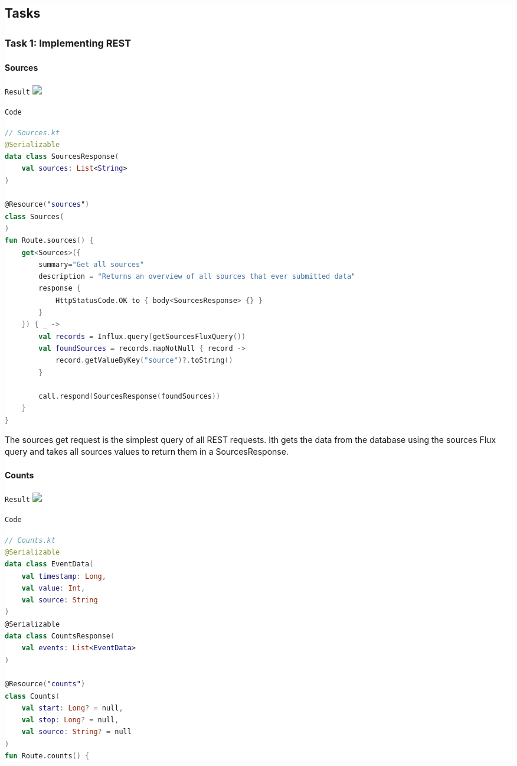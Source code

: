 ## Tasks
### Task 1: Implementing REST
#### Sources
`Result`
![](img/Sources.png)

`Code`
```kotlin
// Sources.kt
@Serializable
data class SourcesResponse(
    val sources: List<String>
)

@Resource("sources")
class Sources(
)
fun Route.sources() {
    get<Sources>({
        summary="Get all sources"
        description = "Returns an overview of all sources that ever submitted data"
        response {
            HttpStatusCode.OK to { body<SourcesResponse> {} }
        }
    }) { _ ->
        val records = Influx.query(getSourcesFluxQuery())
        val foundSources = records.mapNotNull { record ->
            record.getValueByKey("source")?.toString()
        }

        call.respond(SourcesResponse(foundSources))
    }
}
```
The sources get request is the simplest query of all REST requests. Ith gets the data from the database using the sources Flux query and takes all sources values to return them in a SourcesResponse.

#### Counts
`Result`
![](img/Counts.png)

`Code`
```kotlin
// Counts.kt
@Serializable
data class EventData(
    val timestamp: Long,
    val value: Int,
    val source: String
)
@Serializable
data class CountsResponse(
    val events: List<EventData>
)

@Resource("counts")
class Counts(
    val start: Long? = null,
    val stop: Long? = null,
    val source: String? = null
)
fun Route.counts() {
```